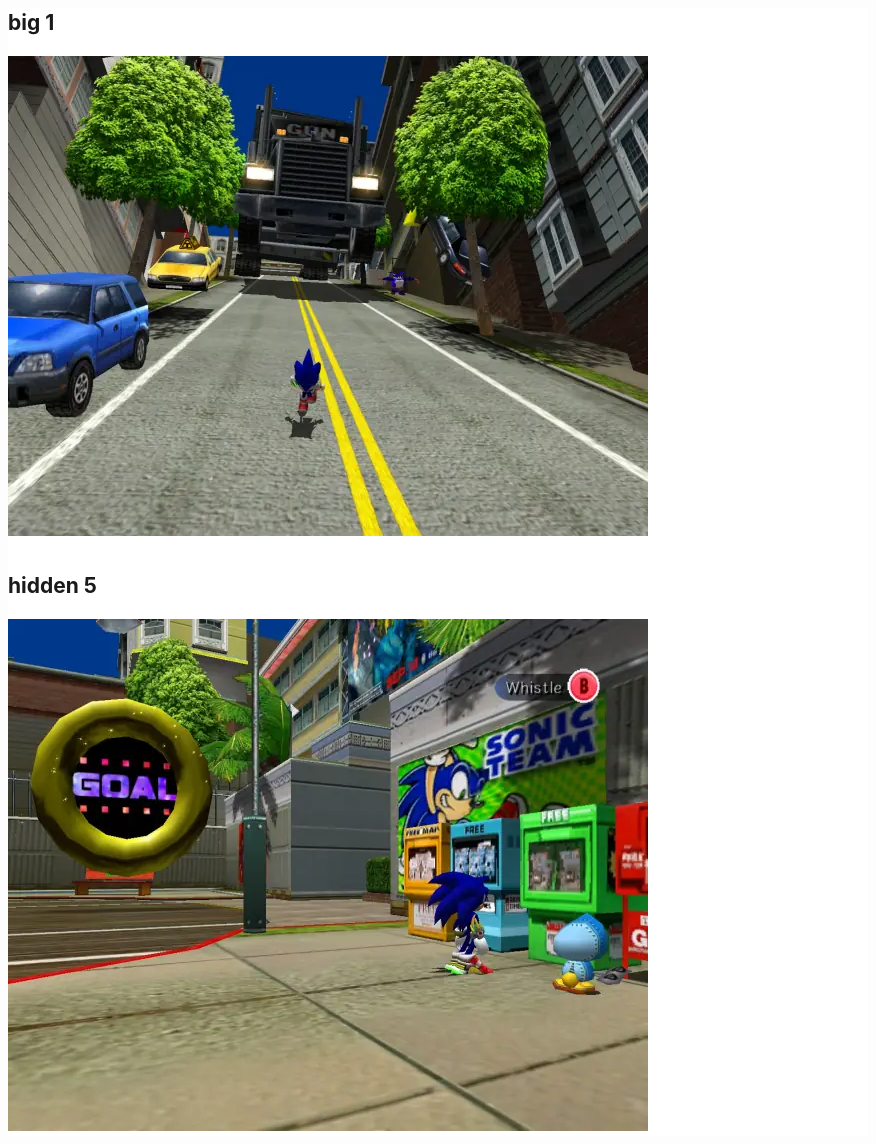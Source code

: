 ## big 1
![](./CityEscape/CityEscape-big-1-1.webp)

## hidden 5
![](./CityEscape/CityEscape-hidden-5-1.webp)
